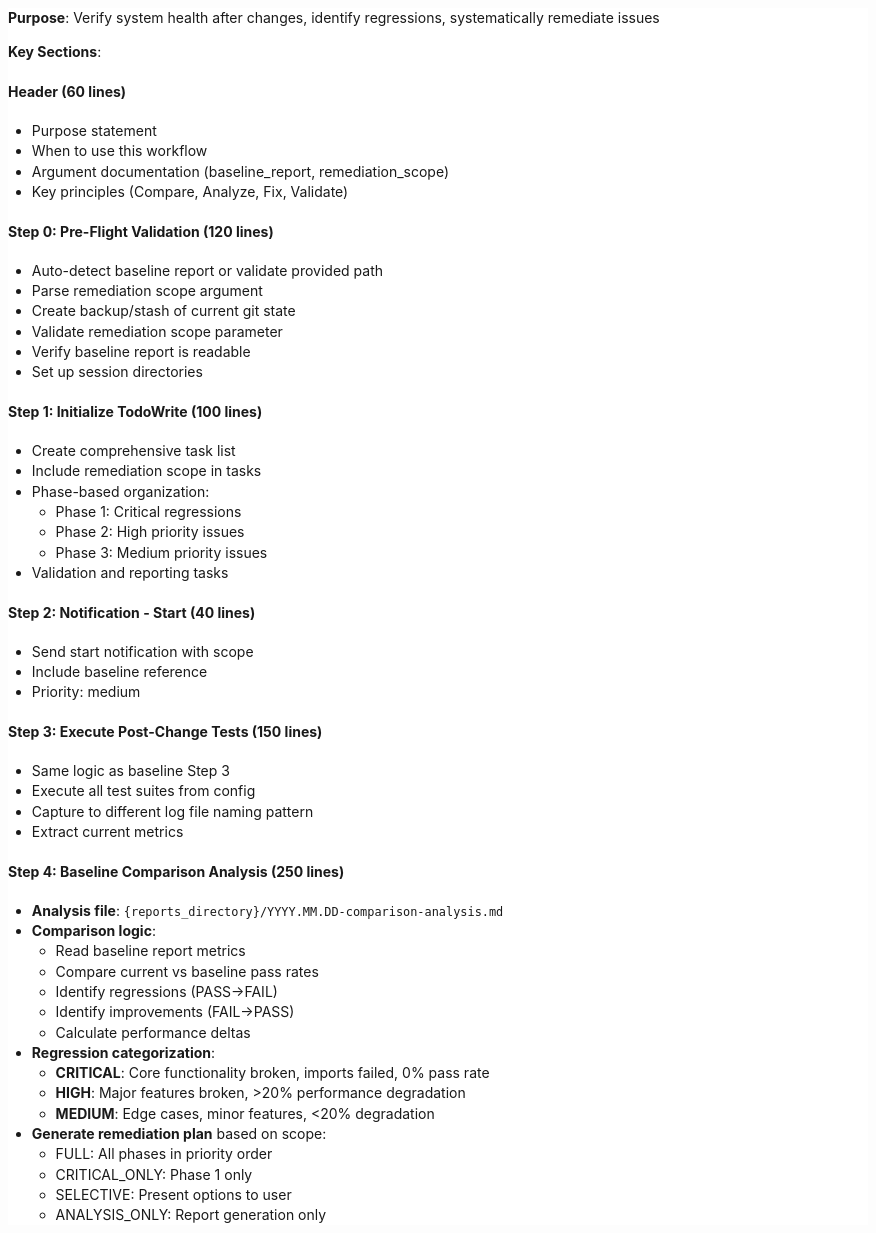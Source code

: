 **Purpose**: Verify system health after changes, identify regressions, systematically remediate issues

**Key Sections**:

#### Header (60 lines)
- Purpose statement
- When to use this workflow
- Argument documentation (baseline_report, remediation_scope)
- Key principles (Compare, Analyze, Fix, Validate)

#### Step 0: Pre-Flight Validation (120 lines)
- Auto-detect baseline report or validate provided path
- Parse remediation scope argument
- Create backup/stash of current git state
- Validate remediation scope parameter
- Verify baseline report is readable
- Set up session directories

#### Step 1: Initialize TodoWrite (100 lines)
- Create comprehensive task list
- Include remediation scope in tasks
- Phase-based organization:
  - Phase 1: Critical regressions
  - Phase 2: High priority issues
  - Phase 3: Medium priority issues
- Validation and reporting tasks

#### Step 2: Notification - Start (40 lines)
- Send start notification with scope
- Include baseline reference
- Priority: medium

#### Step 3: Execute Post-Change Tests (150 lines)
- Same logic as baseline Step 3
- Execute all test suites from config
- Capture to different log file naming pattern
- Extract current metrics

#### Step 4: Baseline Comparison Analysis (250 lines)
- **Analysis file**: `{reports_directory}/YYYY.MM.DD-comparison-analysis.md`
- **Comparison logic**:
  - Read baseline report metrics
  - Compare current vs baseline pass rates
  - Identify regressions (PASS→FAIL)
  - Identify improvements (FAIL→PASS)
  - Calculate performance deltas
- **Regression categorization**:
  - **CRITICAL**: Core functionality broken, imports failed, 0% pass rate
  - **HIGH**: Major features broken, >20% performance degradation
  - **MEDIUM**: Edge cases, minor features, <20% degradation
- **Generate remediation plan** based on scope:
  - FULL: All phases in priority order
  - CRITICAL_ONLY: Phase 1 only
  - SELECTIVE: Present options to user
  - ANALYSIS_ONLY: Report generation only
